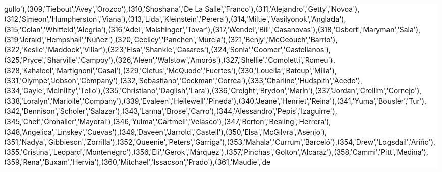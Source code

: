 gullo'),(309,'Tiebout','Avey','Orozco'),(310,'Shoshana','De La Salle','Franco'),(311,'Alejandro','Getty','Novoa'),(312,'Simeon','Humpherston','Viana'),(313,'Lida','Kleinstein','Perera'),(314,'Miltie','Vasilyonok','Anglada'),(315,'Colan','Whitfeld','Alegria'),(316,'Adel','Malshinger','Tovar'),(317,'Wendel','Bill','Casanovas'),(318,'Osbert','Maryman','Sala'),(319,'Jerald','Hempshall','Núñez'),(320,'Ceciley','Panchen','Murcia'),(321,'Benjy','McGeouch','Barrio'),(322,'Keslie','Maddock','Villar'),(323,'Elsa','Shankle','Casares'),(324,'Sonia','Coomer','Castellanos'),(325,'Pryce','Sharville','Campoy'),(326,'Aleen','Walstow','Amorós'),(327,'Shellie','Comoletti','Romeu'),(328,'Kahaleel','Martignoni','Casal'),(329,'Cletus','McQuode','Fuertes'),(330,'Louella','Bateup','Milla'),(331,'Olympe','Jobson','Company'),(332,'Sebastiano','Cockman','Correa'),(333,'Charline','Hudspith','Acedo'),(334,'Gayle','McInility','Tello'),(335,'Christiano','Daglish','Lara'),(336,'Creight','Brydon','Marín'),(337,'Jordan','Crellim','Cornejo'),(338,'Loralyn','Mariolle','Company'),(339,'Evaleen','Hellewell','Pineda'),(340,'Jeane','Henriet','Reina'),(341,'Yuma','Bousler','Tur'),(342,'Dennison','Scholer','Salazar'),(343,'Lanna','Brose','Carro'),(344,'Alessandro','Pepis','Izaguirre'),(345,'Chet','Gronaller','Mayoral'),(346,'Yulma','Cartmell','Velasco'),(347,'Berton','Bealing','Herrera'),(348,'Angelica','Linskey','Cuevas'),(349,'Daveen','Jarrold','Castell'),(350,'Elsa','McGilvra','Asenjo'),(351,'Nadya','Gibbieson','Zorrilla'),(352,'Queenie','Peters','Garriga'),(353,'Mahala','Currum','Barceló'),(354,'Drew','Logsdail','Ariño'),(355,'Cristina','Leopard','Montenegro'),(356,'Eli','Gerok','Márquez'),(357,'Pinchas','Golton','Alcaraz'),(358,'Cammi','Pitt','Medina'),(359,'Rena','Buxam','Hervia'),(360,'Mitchael','Issacson','Prado'),(361,'Maudie','de